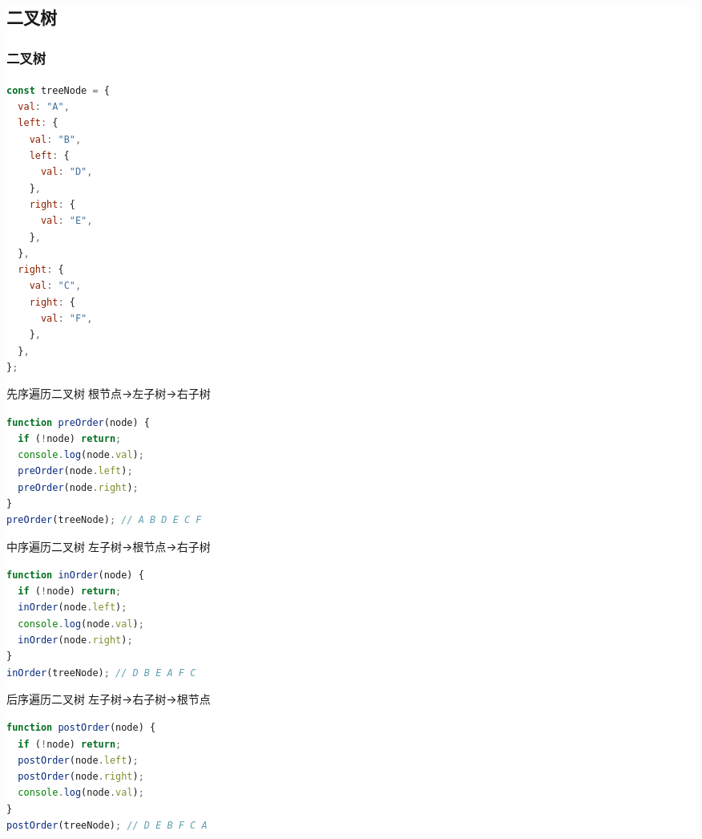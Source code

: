 ## 二叉树

### 二叉树

```js
const treeNode = {
  val: "A",
  left: {
    val: "B",
    left: {
      val: "D",
    },
    right: {
      val: "E",
    },
  },
  right: {
    val: "C",
    right: {
      val: "F",
    },
  },
};
```

先序遍历二叉树 根节点->左子树->右子树

```js
function preOrder(node) {
  if (!node) return;
  console.log(node.val);
  preOrder(node.left);
  preOrder(node.right);
}
preOrder(treeNode); // A B D E C F
```

中序遍历二叉树 左子树->根节点->右子树

```js
function inOrder(node) {
  if (!node) return;
  inOrder(node.left);
  console.log(node.val);
  inOrder(node.right);
}
inOrder(treeNode); // D B E A F C
```

后序遍历二叉树 左子树->右子树->根节点

```js
function postOrder(node) {
  if (!node) return;
  postOrder(node.left);
  postOrder(node.right);
  console.log(node.val);
}
postOrder(treeNode); // D E B F C A
```
